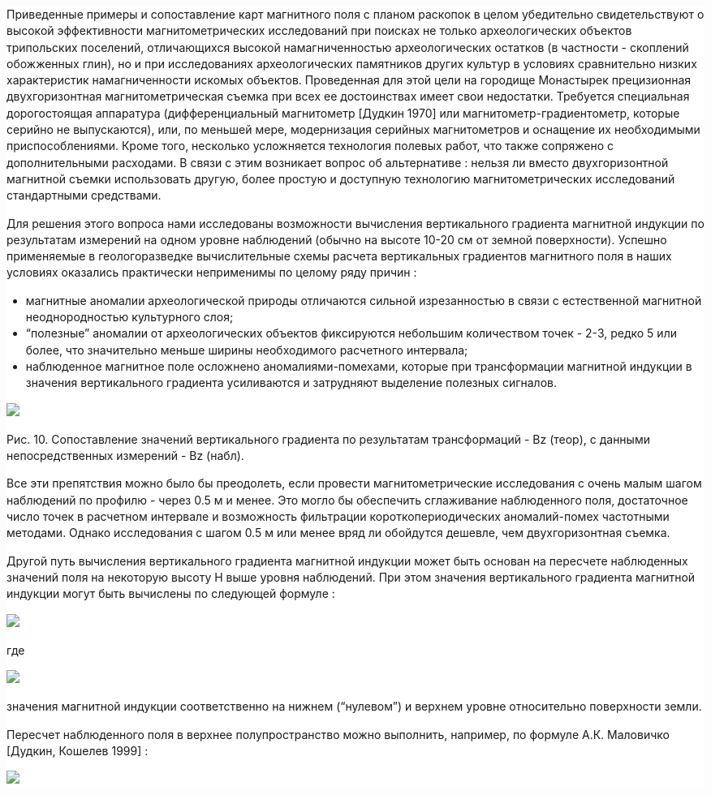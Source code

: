 Приведенные примеры и сопоставление карт магнитного поля с планом раскопок в целом убедительно свидетельствуют о высокой эффективности магнитометрических исследований при поисках не только археологических объектов трипольских поселений, отличающихся высокой намагниченностью археологических остатков (в частности - скоплений обожженных глин), но и при исследованиях археологических памятников других культур в условиях сравнительно низких характеристик намагниченности искомых объектов. Проведенная для этой цели на городище Монастырек прецизионная двухгоризонтная магнитометрическая съемка при всех ее достоинствах имеет свои недостатки. Требуется специальная дорогостоящая аппаратура (дифференциальный магнитометр [Дудкин 1970] или магнитометр-градиентометр, которые серийно не выпускаются), или, по меньшей мере, модернизация серийных магнитометров и оснащение их необходимыми приспособлениями. Кроме того, несколько усложняется технология полевых работ, что также сопряжено с дополнительными расходами. В связи с этим возникает вопрос об альтернативе : нельзя ли вместо двухгоризонтной магнитной съемки использовать другую, более простую и доступную технологию магнитометрических исследований стандартными средствами.

Для решения этого вопроса нами исследованы возможности вычисления вертикального градиента магнитной индукции по результатам измерений на одном уровне наблюдений (обычно на высоте 10-20 см от земной поверхности). Успешно применяемые в геологоразведке вычислительные схемы расчета вертикальных градиентов магнитного поля в наших условиях оказались практически неприменимы по целому ряду причин :

- магнитные аномалии археологической природы отличаются сильной изрезанностью в связи с естественной магнитной неоднородностью культурного слоя;
- “полезные” аномалии от археологических объектов фиксируются небольшим количеством точек - 2-3, редко 5 или более, что значительно меньше ширины необходимого расчетного интервала;
- наблюденное магнитное поле осложнено аномалиями-помехами, которые при трансформации магнитной индукции в значения вертикального градиента усиливаются и затрудняют выделение полезных сигналов.

![](https://i.imgur.com/twHiVIb.gif)

Рис. 10. Сопоставление значений вертикального градиента по результатам трансформаций - Bz (теор), с данными непосредственных измерений - Bz (набл).

Все эти препятствия можно было бы преодолеть, если провести магнитометрические исследования с очень малым шагом наблюдений по профилю - через 0.5 м и менее. Это могло бы обеспечить сглаживание наблюденного поля, достаточное число точек в расчетном интервале и возможность фильтрации короткопериодических аномалий-помех частотными методами. Однако исследования с шагом 0.5 м или менее вряд ли обойдутся дешевле, чем двухгоризонтная съемка.

Другой путь вычисления вертикального градиента магнитной индукции может быть основан на пересчете наблюденных значений поля на некоторую высоту H выше уровня наблюдений. При этом значения вертикального градиента магнитной индукции могут быть вычислены по следующей формуле :

![](https://i.imgur.com/AUZfXP1.gif)

где 

![](https://i.imgur.com/BOIbyRg.gif)

значения магнитной индукции соответственно на нижнем (“нулевом”) и верхнем уровне относительно поверхности земли.

Пересчет наблюденного поля в верхнее полупространство можно выполнить, например, по формуле А.К. Маловичко [Дудкин, Кошелев 1999] :

![](https://i.imgur.com/0HpVwqt.gif)
